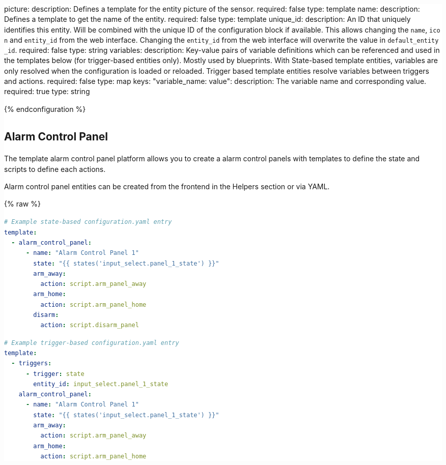   picture:
    description: Defines a template for the entity picture of the sensor.
    required: false
    type: template
  name:
    description: Defines a template to get the name of the entity.
    required: false
    type: template
  unique_id:
    description: An ID that uniquely identifies this entity. Will be combined with the unique ID of the configuration block if available. This allows changing the `name`, `icon` and `entity_id` from the web interface.  Changing the `entity_id` from the web interface will overwrite the value in `default_entity_id`.
    required: false
    type: string
  variables:
    description: Key-value pairs of variable definitions which can be referenced and used in the templates below (for trigger-based entities only). Mostly used by blueprints. With State-based template entities, variables are only resolved when the configuration is loaded or reloaded. Trigger based template entities resolve variables between triggers and actions.
    required: false
    type: map
    keys:
      "variable_name: value":
        description: The variable name and corresponding value.
        required: true
        type: string

{% endconfiguration %}

## Alarm Control Panel

The template alarm control panel platform allows you to create a alarm control panels with templates to define the state and scripts to define each actions.

Alarm control panel entities can be created from the frontend in the Helpers section or via YAML.

{% raw %}

```yaml
# Example state-based configuration.yaml entry
template:
  - alarm_control_panel:
      - name: "Alarm Control Panel 1"
        state: "{{ states('input_select.panel_1_state') }}"
        arm_away:
          action: script.arm_panel_away
        arm_home:
          action: script.arm_panel_home
        disarm:
          action: script.disarm_panel
```

```yaml
# Example trigger-based configuration.yaml entry
template:
  - triggers:
      - trigger: state
        entity_id: input_select.panel_1_state
    alarm_control_panel:
      - name: "Alarm Control Panel 1"
        state: "{{ states('input_select.panel_1_state') }}"
        arm_away:
          action: script.arm_panel_away
        arm_home:
          action: script.arm_panel_home
```